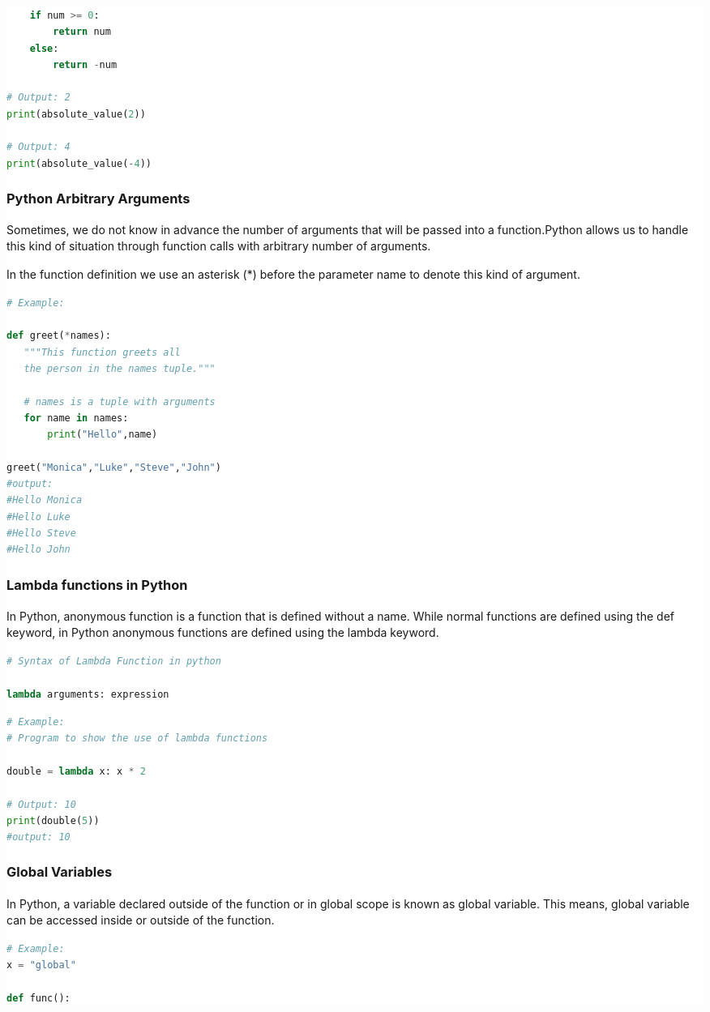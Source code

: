 ```python
	if num >= 0:
		return num
	else:
		return -num

# Output: 2
print(absolute_value(2))

# Output: 4
print(absolute_value(-4))
```
### Python Arbitrary Arguments
Sometimes, we do not know in advance the number of arguments that will be passed into a function.Python allows us to handle this kind of situation through function calls with arbitrary number of arguments.

In the function definition we use an asterisk (*) before the parameter name to denote this kind of argument.
```python 
# Example:

def greet(*names):
   """This function greets all
   the person in the names tuple."""

   # names is a tuple with arguments
   for name in names:
       print("Hello",name)

greet("Monica","Luke","Steve","John")
#output:
#Hello Monica
#Hello Luke
#Hello Steve
#Hello John
```
### Lambda functions in Python
In Python, anonymous function is a function that is defined without a name.
While normal functions are defined using the def keyword, in Python anonymous functions are defined using the lambda keyword.
```python
# Syntax of Lambda Function in python

lambda arguments: expression
```
```python
# Example:
# Program to show the use of lambda functions

double = lambda x: x * 2

# Output: 10
print(double(5))
#output: 10
```
### Global Variables
In Python, a variable declared outside of the function or in global scope is known as global variable. This means, global variable can be accessed inside or outside of the function.
```python
# Example:
x = "global"

def func():
```